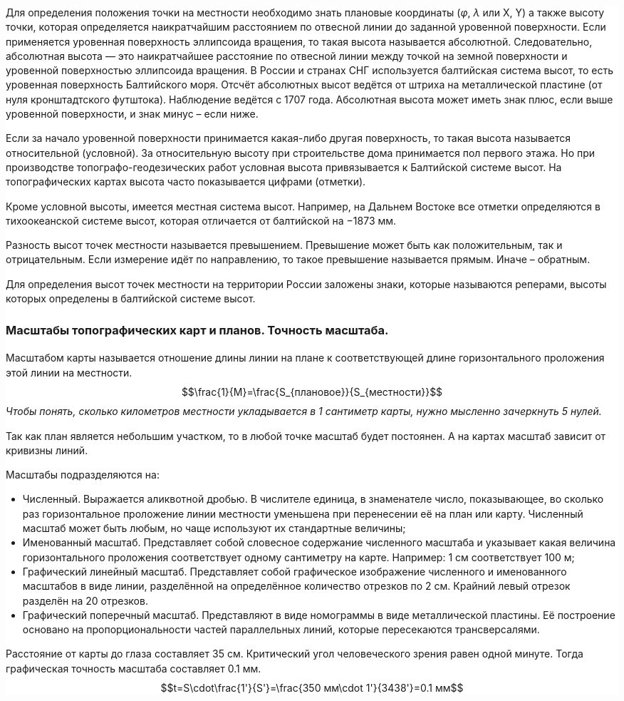 Для определения положения точки на местности необходимо знать плановые координаты ($\varphi$, $\lambda$ или X, Y) а также высоту точки, которая определяется наикратчайшим расстоянием по отвесной линии до заданной уровенной поверхности. Если применяется уровенная поверхность эллипсоида вращения, то такая высота называется абсолютной. Следовательно, абсолютная высота — это наикратчайшее расстояние по отвесной линии между точкой на земной поверхности и уровенной поверхностью эллипсоида вращения. В России и странах СНГ используется балтийская система высот, то есть уровенная поверхность Балтийского моря. Отсчёт абсолютных высот ведётся от штриха на металлической пластине (от нуля кронштадтского футштока). Наблюдение ведётся с 1707 года. Абсолютная высота может иметь знак плюс, если выше уровенной поверхности, и знак минус – если ниже.

Если за начало уровенной поверхности принимается какая-либо другая поверхность, то такая высота называется относительной (условной). За относительную высоту при строительстве дома принимается пол первого этажа. Но при производстве топографо-геодезических работ условная высота привязывается к Балтийской системе высот. На топографических картах высота часто показывается цифрами (отметки).

Кроме условной высоты, имеется местная система высот. Например, на Дальнем Востоке все отметки определяются в тихоокеанской системе высот, которая отличается от балтийской на −1873 мм.

Разность высот точек местности называется превышением. Превышение может быть как положительным, так и отрицательным. Если измерение идёт по направлению, то такое превышение называется прямым. Иначе – обратным.

Для определения высот точек местности на территории России заложены знаки, которые называются реперами, высоты которых определены в балтийской системе высот.

### Масштабы топографических карт и планов. Точность масштаба.

Масштабом карты называется отношение длины линии на плане к соответствующей длине горизонтального проложения этой линии на местности.
$$\frac{1}{M}=\frac{S_{плановое}}{S_{местности}}$$
*Чтобы понять, сколько километров местности укладывается в 1 сантиметр карты, нужно мысленно зачеркнуть 5 нулей.*

Так как план является небольшим участком, то в любой точке масштаб будет постоянен. А на картах масштаб зависит от кривизны линий.

Масштабы подразделяются на:
- Численный. Выражается аликвотной дробью. В числителе единица, в знаменателе число, показывающее, во сколько раз горизонтальное проложение линии местности уменьшена при перенесении её на план или карту. Численный масштаб может быть любым, но чаще используют их стандартные величины;
- Именованный масштаб. Представляет собой словесное содержание численного масштаба и указывает какая величина горизонтального проложения соответствует одному сантиметру на карте. Например: 1 см соответствует 100 м;
- Графический линейный масштаб. Представляет собой графическое изображение численного и именованного масштабов в виде линии, разделённой на определённое количество отрезков по 2 см. Крайний левый отрезок разделён на 20 отрезков.
- Графический поперечный масштаб. Представляют в виде номограммы в виде металлической пластины. Её построение основано на пропорциональности частей параллельных линий, которые пересекаются трансверсалями.

Расстояние от карты до глаза составляет 35 см. Критический угол человеческого зрения равен одной минуте. Тогда графическая точность масштаба составляет 0.1 мм.
$$t=S\cdot\frac{1'}{S'}=\frac{350 мм\cdot 1'}{3438'}=0.1 мм$$
